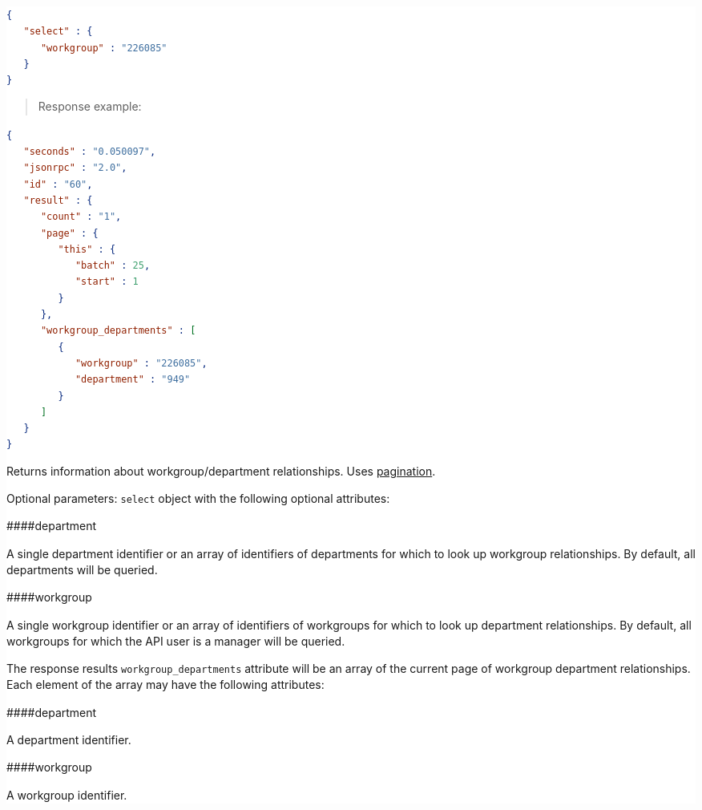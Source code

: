 ```JSON
{
   "select" : {
      "workgroup" : "226085"
   }
}
```

> Response example:

```JSON
{
   "seconds" : "0.050097",
   "jsonrpc" : "2.0",
   "id" : "60",
   "result" : {
      "count" : "1",
      "page" : {
         "this" : {
            "batch" : 25,
            "start" : 1
         }
      },
      "workgroup_departments" : [
         {
            "workgroup" : "226085",
            "department" : "949"
         }
      ]
   }
}
```

<span class="tryit" id="workgroup-listdepartments-tryit"></span>
Returns information about workgroup/department relationships. Uses [pagination](#pagination).

Optional parameters: `select` object with the following optional attributes:

####department

A single department identifier or an array of identifiers of departments for which to look up workgroup relationships. By default, all departments will be queried.

####workgroup

A single workgroup identifier or an array of identifiers of workgroups for which to look up department relationships. By default, all workgroups for which the API user is a manager will be queried.

The response results `workgroup_departments` attribute will be an array of the current page of workgroup department relationships. Each element of the array may have the following attributes:

####department

A department identifier.

####workgroup

A workgroup identifier.

